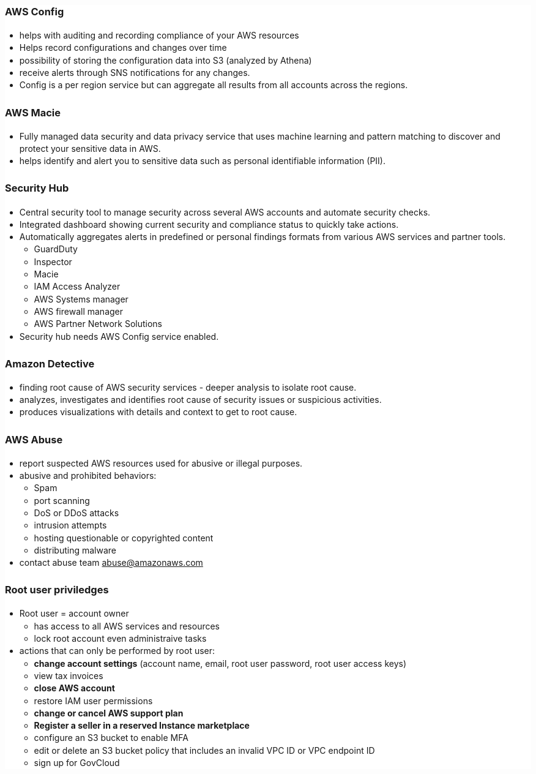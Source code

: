 ### AWS Config
* helps with auditing and recording compliance of your AWS resources
* Helps record configurations and changes over time
* possibility of storing the configuration data into S3 (analyzed by Athena)
* receive alerts through SNS notifications for any changes.
* Config is a per region service but can aggregate all results from all accounts across the regions.

### AWS Macie
* Fully managed data security and data privacy service that uses 
machine learning and pattern matching to discover and protect your sensitive data in AWS.
* helps identify and alert you to sensitive data such as personal identifiable information (PII).

### Security Hub
* Central security tool to manage security across several AWS accounts and automate security checks.
* Integrated dashboard showing current security and compliance status to quickly take actions.
* Automatically aggregates alerts in predefined or personal findings formats from various AWS services and partner tools.
  - GuardDuty
  - Inspector
  - Macie
  - IAM Access Analyzer
  - AWS Systems manager
  - AWS firewall manager
  - AWS Partner Network Solutions
* Security hub needs AWS Config service enabled.

### Amazon Detective
* finding root cause of AWS security services - deeper analysis to isolate root cause.
* analyzes, investigates and identifies root cause of security issues or suspicious activities.
* produces visualizations with details and context to get to root cause.

### AWS Abuse
* report suspected AWS resources used for abusive or illegal purposes.
* abusive and prohibited behaviors:
  - Spam
  - port scanning
  - DoS or DDoS attacks
  - intrusion attempts
  - hosting questionable or copyrighted content
  - distributing malware
* contact abuse team abuse@amazonaws.com

### Root user priviledges
* Root user = account owner 
  - has access to all AWS services and resources
  - lock root account even administraive tasks
* actions that can only be performed by root user:
  - <b>change account settings</b> (account name, email, root user password, root user access keys)
  - view tax invoices
  - <b>close AWS account</b>
  - restore IAM user permissions
  - <b>change or cancel AWS support plan</b>
  - <b>Register a seller in a reserved Instance marketplace</b>
  - configure an S3 bucket to enable MFA
  - edit or delete an S3 bucket policy that includes an invalid VPC ID or VPC endpoint ID
  - sign up for GovCloud
